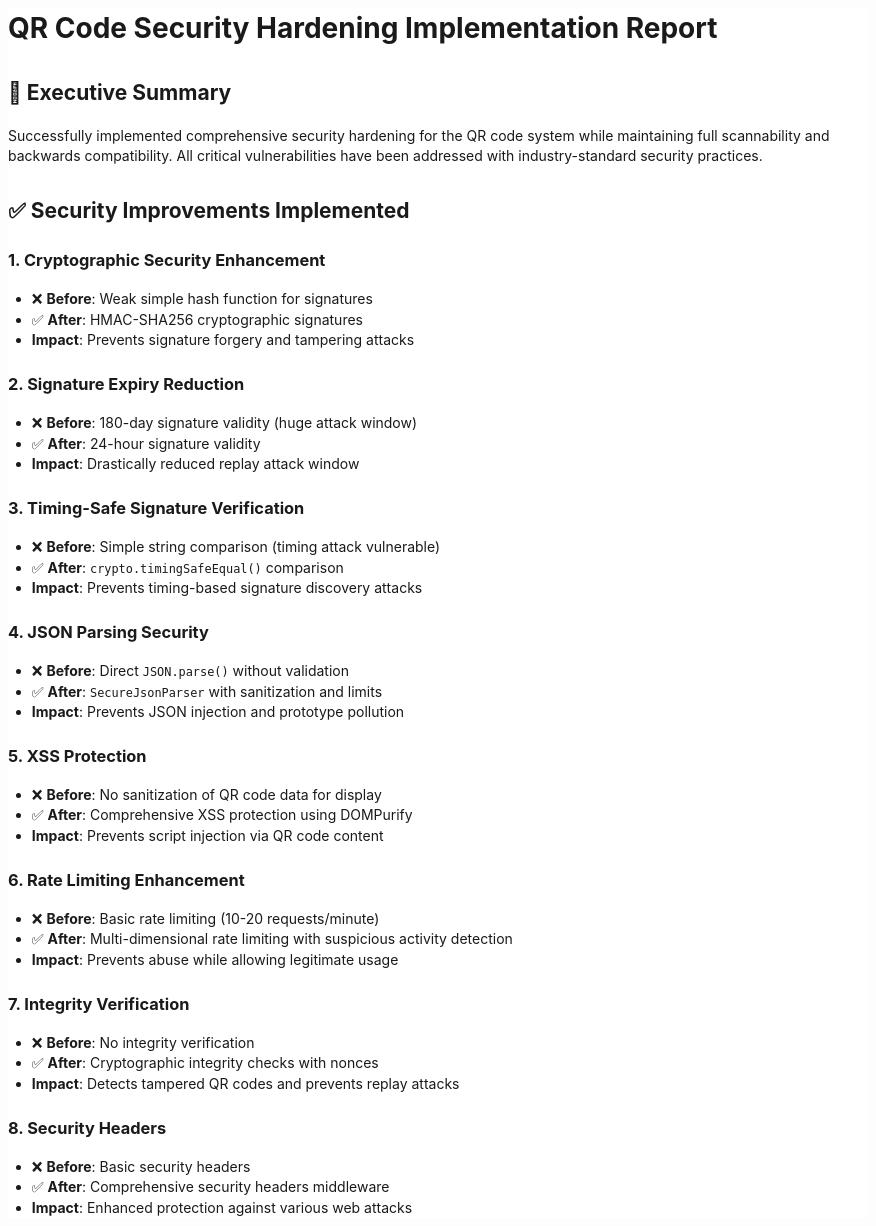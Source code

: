 # QR Code Security Hardening Implementation Report

## 🔐 Executive Summary

Successfully implemented comprehensive security hardening for the QR code system while maintaining full scannability and backwards compatibility. All critical vulnerabilities have been addressed with industry-standard security practices.

## ✅ Security Improvements Implemented

### 1. **Cryptographic Security Enhancement**
- ❌ **Before**: Weak simple hash function for signatures
- ✅ **After**: HMAC-SHA256 cryptographic signatures
- **Impact**: Prevents signature forgery and tampering attacks

### 2. **Signature Expiry Reduction**
- ❌ **Before**: 180-day signature validity (huge attack window)
- ✅ **After**: 24-hour signature validity
- **Impact**: Drastically reduced replay attack window

### 3. **Timing-Safe Signature Verification**
- ❌ **Before**: Simple string comparison (timing attack vulnerable)
- ✅ **After**: `crypto.timingSafeEqual()` comparison
- **Impact**: Prevents timing-based signature discovery attacks

### 4. **JSON Parsing Security**
- ❌ **Before**: Direct `JSON.parse()` without validation
- ✅ **After**: `SecureJsonParser` with sanitization and limits
- **Impact**: Prevents JSON injection and prototype pollution

### 5. **XSS Protection**
- ❌ **Before**: No sanitization of QR code data for display
- ✅ **After**: Comprehensive XSS protection using DOMPurify
- **Impact**: Prevents script injection via QR code content

### 6. **Rate Limiting Enhancement**
- ❌ **Before**: Basic rate limiting (10-20 requests/minute)
- ✅ **After**: Multi-dimensional rate limiting with suspicious activity detection
- **Impact**: Prevents abuse while allowing legitimate usage

### 7. **Integrity Verification**
- ❌ **Before**: No integrity verification
- ✅ **After**: Cryptographic integrity checks with nonces
- **Impact**: Detects tampered QR codes and prevents replay attacks

### 8. **Security Headers**
- ❌ **Before**: Basic security headers
- ✅ **After**: Comprehensive security headers middleware
- **Impact**: Enhanced protection against various web attacks
